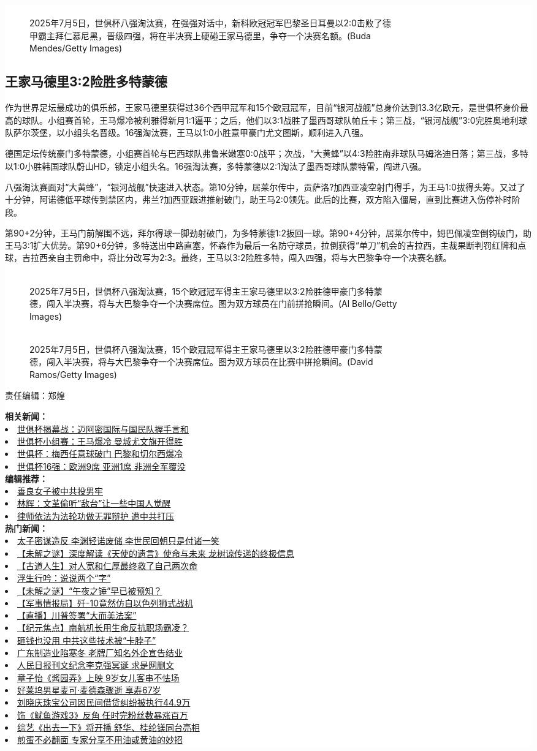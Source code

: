 <figure id="attachment_14545702" aria-describedby="caption-attachment-14545702" style="width: 593px" class="wp-caption aligncenter"><ahref=" https://i.epochtimes.com/assets/uploads/2025/07/id14545702-GettyImages-2223694272-600x400.jpg" target="_blank" rel="noreferrer noopener"> <img decoding="async" class=" wp-image-14545702" src="https://i.epochtimes.com/assets/uploads/2025/07/id14545702-GettyImages-2223694272-600x400.jpg" alt="" width="593" b="400" /></a><figcaption id="caption-attachment-14545702" class="wp-caption-text">2025年7月5日，世俱杯八强淘汰赛，在强强对话中，新科欧冠冠军巴黎圣日耳曼以2:0击败了德甲霸主拜仁慕尼黑，晋级四强，将在半决赛上硬碰王家马德里，争夺一个决赛名额。(Buda Mendes/Getty Images)</figcaption></figure>
<h2>王家马德里3:2险胜多特蒙德</h2>
<p>作为世界足坛最成功的俱乐部，王家马德里获得过36个西甲冠军和15个欧冠冠军，目前“银河战舰”总身价达到13.3亿欧元，是世俱杯身价最高的球队。小组赛首轮，王马爆冷被利雅得新月1:1逼平；之后，他们以3:1战胜了墨西哥球队帕丘卡；第三战，“银河战舰”3:0完胜奥地利球队萨尔茨堡，以小组头名晋级。16强淘汰赛，王马以1:0小胜意甲豪门尤文图斯，顺利进入八强。</p>
<p>德国足坛传统豪门多特蒙德，小组赛首轮与巴西球队弗鲁米嫩塞0:0战平；次战，“大黄蜂”以4:3险胜南非球队马姆洛迪日落；第三战，多特以1:0小胜韩国球队蔚山HD，锁定小组头名。16强淘汰赛，多特蒙德以2:1淘汰了墨西哥球队蒙特雷，闯进八强。</p>
<p>八强淘汰赛面对“大黄蜂”，“银河战舰”快速进入状态。第10分钟，居莱尔传中，贡萨洛?加西亚凌空射门得手，为王马1:0拔得头筹。又过了十分钟，阿诺德低平球传到禁区内，弗兰?加西亚跟进推射破门，助王马2:0领先。此后的比赛，双方陷入僵局，直到比赛进入伤停补时阶段。</p>
<p>第90+2分钟，王马门前解围不远，拜尔得球一脚劲射破门，为多特蒙德1:2扳回一球。第90+4分钟，居莱尔传中，姆巴佩凌空倒钩破门，助王马3:1扩大优势。第90+6分钟，多特送出中路直塞，怀森作为最后一名防守球员，拉倒获得“单刀”机会的吉拉西，主裁果断判罚红牌和点球，吉拉西亲自主罚命中，将比分改写为2:3。最终，王马以3:2险胜多特，闯入四强，将与大巴黎争夺一个决赛名额。</p>
<figure id="attachment_14545705" aria-describedby="caption-attachment-14545705" style="width: 600px" class="wp-caption aligncenter"><ahref=" https://i.epochtimes.com/assets/uploads/2025/07/id14545705-GettyImages-2223718560-600x400.jpg" target="_blank" rel="noreferrer noopener"> <img decoding="async" class="size-medium_vertical wp-image-14545705" src="https://i.epochtimes.com/assets/uploads/2025/07/id14545705-GettyImages-2223718560-600x400.jpg" alt="" width="600" b="400" /></a><figcaption id="caption-attachment-14545705" class="wp-caption-text">2025年7月5日，世俱杯八强淘汰赛，15个欧冠冠军得主王家马德里以3:2险胜德甲豪门多特蒙德，闯入半决赛，将与大巴黎争夺一个决赛席位。图为双方球员在门前拼抢瞬间。(Al Bello/Getty Images)</figcaption></figure>
<figure id="attachment_14545704" aria-describedby="caption-attachment-14545704" style="width: 600px" class="wp-caption aligncenter"><ahref=" https://i.epochtimes.com/assets/uploads/2025/07/id14545704-GettyImages-2223717808-600x400.jpg" target="_blank" rel="noreferrer noopener"> <img decoding="async" class="size-medium_vertical wp-image-14545704" src="https://i.epochtimes.com/assets/uploads/2025/07/id14545704-GettyImages-2223717808-600x400.jpg" alt="" width="600" b="400" /></a><figcaption id="caption-attachment-14545704" class="wp-caption-text">2025年7月5日，世俱杯八强淘汰赛，15个欧冠冠军得主王家马德里以3:2险胜德甲豪门多特蒙德，闯入半决赛，将与大巴黎争夺一个决赛席位。图为双方球员在比赛中拼抢瞬间。(David Ramos/Getty Images)</figcaption></figure>
<p>责任编辑：郑煌</p>
<strong>相关新闻：</strong>
<li><a href="https://github.com/1992513/djy/blob/master/gb/25/6/15/n14531482.md#1">世俱杯揭幕战：迈阿密国际与国民队握手言和</a></li>
<li><a href="https://github.com/1992513/djy/blob/master/gb/25/6/19/n14534406.md#1">世俱杯小组赛：王马爆冷 曼城尤文旗开得胜</a></li>
<li><a href="https://github.com/1992513/djy/blob/master/gb/25/6/21/n14535907.md#1">世俱杯：梅西任意球破门 巴黎和切尔西爆冷</a></li>
<li><a href="https://github.com/1992513/djy/blob/master/gb/25/6/29/n14541040.md#1">世俱杯16强：欧洲9席 亚洲1席 非洲全军覆没</a></li>
<strong>编辑推荐：</strong>
<li><a href="https://github.com/1992513/djy/blob/master/gb/13/9/29/n3974789.md?dfh#1" target="_blank">善良女子被中共投男牢</a></li><li><a href="https://github.com/1992513/djy/blob/master/gb/18/10/31/n10821837.md#1" target="_blank">林辉：文革偷听“敌台”让一些中国人觉醒</a></li><li><a href="https://github.com/1992513/djy/blob/master/gb/18/11/12/n10846893.md#1" target="_blank">律师依法为法轮功做无罪辩护 遭中共打压</a></li>
<strong>热门新闻：</strong>
<li><a href="https://github.com/1992513/djy/blob/master/gb/25/6/18/n14533738.md#1">太子密谋造反 李渊轻诺废储 李世民回朝只是付诸一笑</a></li>
<li><a href="https://github.com/1992513/djy/blob/master/gb/25/7/2/n14543500.md#1">【未解之谜】深度解读《天使的遗言》使命与未来 龙树谅传递的终极信息</a></li>
<li><a href="https://github.com/1992513/djy/blob/master/gb/24/12/21/n14395345.md#1">【古道人生】对人宽和仁厚最终救了自己两次命</a></li>
<li><a href="https://github.com/1992513/djy/blob/master/gb/25/6/29/n14541303.md#1">浮生行吟：说说两个“字”</a></li>
<li><a href="https://github.com/1992513/djy/blob/master/gb/25/6/28/n14540909.md#1">【未解之谜】“午夜之锤”早已被预知？</a></li>
<li><a href="https://github.com/1992513/djy/blob/master/gb/25/7/5/n14545497.md#1">【军事情报局】歼-10竟然仿自以色列狮式战机</a></li>
<li><a href="https://github.com/1992513/djy/blob/master/gb/25/7/4/n14544980.md#1">【直播】川普签署“大而美法案”</a></li>
<li><a href="https://github.com/1992513/djy/blob/master/gb/25/7/4/n14544926.md#1">【纪元焦点】南航机长用生命反抗职场霸凌？</a></li>
<li><a href="https://github.com/1992513/djy/blob/master/gb/25/7/2/n14543479.md#1">砸钱也没用 中共这些技术被“卡脖子”</a></li>
<li><a href="https://github.com/1992513/djy/blob/master/gb/25/7/3/n14543820.md#1">广东制造业陷寒冬 老牌厂知名外企宣告结业</a></li>
<li><a href="https://github.com/1992513/djy/blob/master/gb/25/7/3/n14543930.md#1">人民日报刊文纪念李克强冥诞 求是网删文</a></li>
<li><a href="https://github.com/1992513/djy/blob/master/gb/25/7/3/n14544376.md#1">章子怡《酱园弄》上映 9岁女儿客串不怯场</a></li>
<li><a href="https://github.com/1992513/djy/blob/master/gb/25/7/3/n14544400.md#1">好莱坞男星麦可·麦德森骤逝 享寿67岁</a></li>
<li><a href="https://github.com/1992513/djy/blob/master/gb/25/7/2/n14543281.md#1">刘晓庆珠宝公司因民间借贷纠纷被执行44.9万</a></li>
<li><a href="https://github.com/1992513/djy/blob/master/gb/25/7/3/n14544299.md#1">饰《鱿鱼游戏3》反角 任时完粉丝数暴涨百万</a></li>
<li><a href="https://github.com/1992513/djy/blob/master/gb/25/7/2/n14543287.md#1">综艺《出去一下》将开播 舒华、桂纶镁同台亮相</a></li>
<li><a href="https://github.com/1992513/djy/blob/master/gb/25/7/4/n14544650.md#1">煎蛋不必翻面 专家分享不用油或黄油的妙招</a></li>